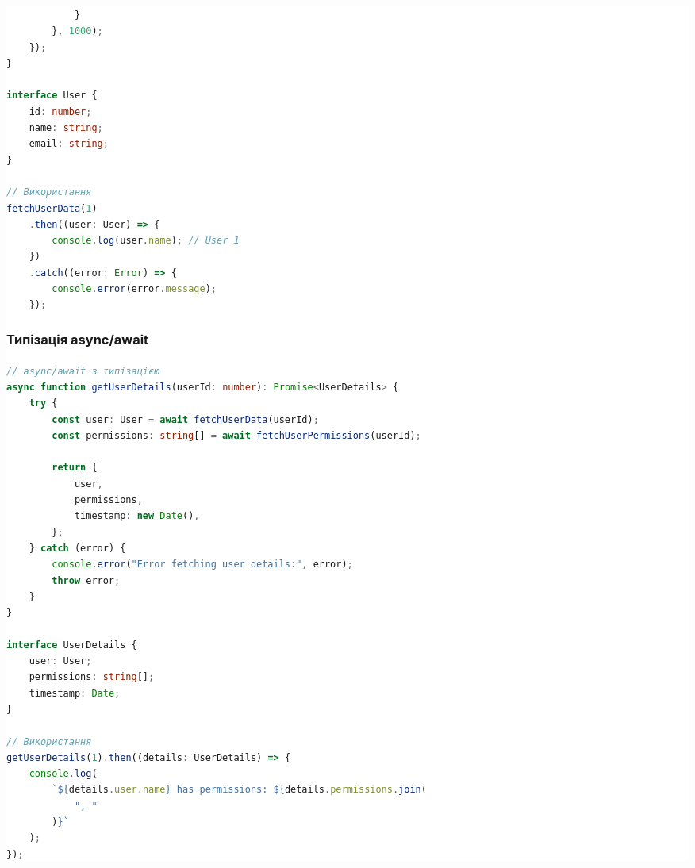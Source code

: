 ```typescript
            }
        }, 1000);
    });
}

interface User {
    id: number;
    name: string;
    email: string;
}

// Використання
fetchUserData(1)
    .then((user: User) => {
        console.log(user.name); // User 1
    })
    .catch((error: Error) => {
        console.error(error.message);
    });
```

### Типізація async/await

```typescript
// async/await з типізацією
async function getUserDetails(userId: number): Promise<UserDetails> {
    try {
        const user: User = await fetchUserData(userId);
        const permissions: string[] = await fetchUserPermissions(userId);

        return {
            user,
            permissions,
            timestamp: new Date(),
        };
    } catch (error) {
        console.error("Error fetching user details:", error);
        throw error;
    }
}

interface UserDetails {
    user: User;
    permissions: string[];
    timestamp: Date;
}

// Використання
getUserDetails(1).then((details: UserDetails) => {
    console.log(
        `${details.user.name} has permissions: ${details.permissions.join(
            ", "
        )}`
    );
});
```
